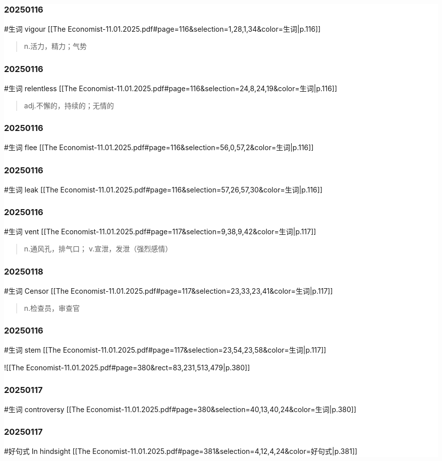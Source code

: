 ### 20250116
#生词 vigour
[[The Economist-11.01.2025.pdf#page=116&selection=1,28,1,34&color=生词|p.116]]

>n.活力，精力；气势

### 20250116
#生词 relentless 
[[The Economist-11.01.2025.pdf#page=116&selection=24,8,24,19&color=生词|p.116]]

>adj.不懈的，持续的；无情的

### 20250116
#生词 flee
[[The Economist-11.01.2025.pdf#page=116&selection=56,0,57,2&color=生词|p.116]]

>

### 20250116
#生词 leak
[[The Economist-11.01.2025.pdf#page=116&selection=57,26,57,30&color=生词|p.116]]

>

### 20250116
#生词 vent
[[The Economist-11.01.2025.pdf#page=117&selection=9,38,9,42&color=生词|p.117]]

>n.通风孔，排气口；
>v.宣泄，发泄（强烈感情）

### 20250118
#生词 Censor
[[The Economist-11.01.2025.pdf#page=117&selection=23,33,23,41&color=生词|p.117]]

>n.检查员，审查官

### 20250116
#生词 stem
[[The Economist-11.01.2025.pdf#page=117&selection=23,54,23,58&color=生词|p.117]]

>

![[The Economist-11.01.2025.pdf#page=380&rect=83,231,513,479|p.380]]

### 20250117
#生词 controversy
[[The Economist-11.01.2025.pdf#page=380&selection=40,13,40,24&color=生词|p.380]]

>

### 20250117
#好句式 In hindsight
[[The Economist-11.01.2025.pdf#page=381&selection=4,12,4,24&color=好句式|p.381]]
